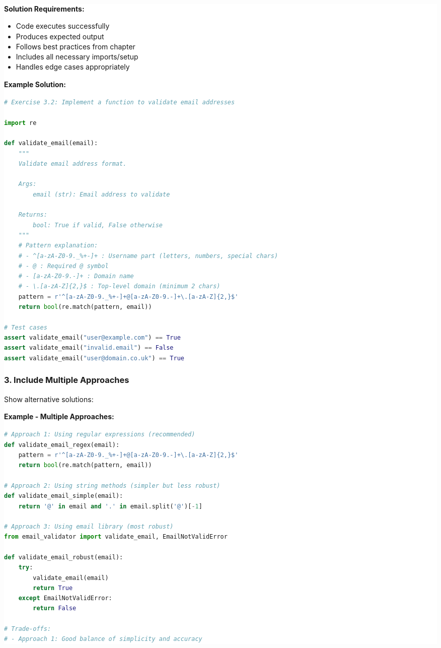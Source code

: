 **Solution Requirements:**

- Code executes successfully
- Produces expected output
- Follows best practices from chapter
- Includes all necessary imports/setup
- Handles edge cases appropriately

**Example Solution:**

```python
# Exercise 3.2: Implement a function to validate email addresses

import re

def validate_email(email):
    """
    Validate email address format.

    Args:
        email (str): Email address to validate

    Returns:
        bool: True if valid, False otherwise
    """
    # Pattern explanation:
    # - ^[a-zA-Z0-9._%+-]+ : Username part (letters, numbers, special chars)
    # - @ : Required @ symbol
    # - [a-zA-Z0-9.-]+ : Domain name
    # - \.[a-zA-Z]{2,}$ : Top-level domain (minimum 2 chars)
    pattern = r'^[a-zA-Z0-9._%+-]+@[a-zA-Z0-9.-]+\.[a-zA-Z]{2,}$'
    return bool(re.match(pattern, email))

# Test cases
assert validate_email("user@example.com") == True
assert validate_email("invalid.email") == False
assert validate_email("user@domain.co.uk") == True
```

### 3. Include Multiple Approaches

Show alternative solutions:

**Example - Multiple Approaches:**

```python
# Approach 1: Using regular expressions (recommended)
def validate_email_regex(email):
    pattern = r'^[a-zA-Z0-9._%+-]+@[a-zA-Z0-9.-]+\.[a-zA-Z]{2,}$'
    return bool(re.match(pattern, email))

# Approach 2: Using string methods (simpler but less robust)
def validate_email_simple(email):
    return '@' in email and '.' in email.split('@')[-1]

# Approach 3: Using email library (most robust)
from email_validator import validate_email, EmailNotValidError

def validate_email_robust(email):
    try:
        validate_email(email)
        return True
    except EmailNotValidError:
        return False

# Trade-offs:
# - Approach 1: Good balance of simplicity and accuracy
```